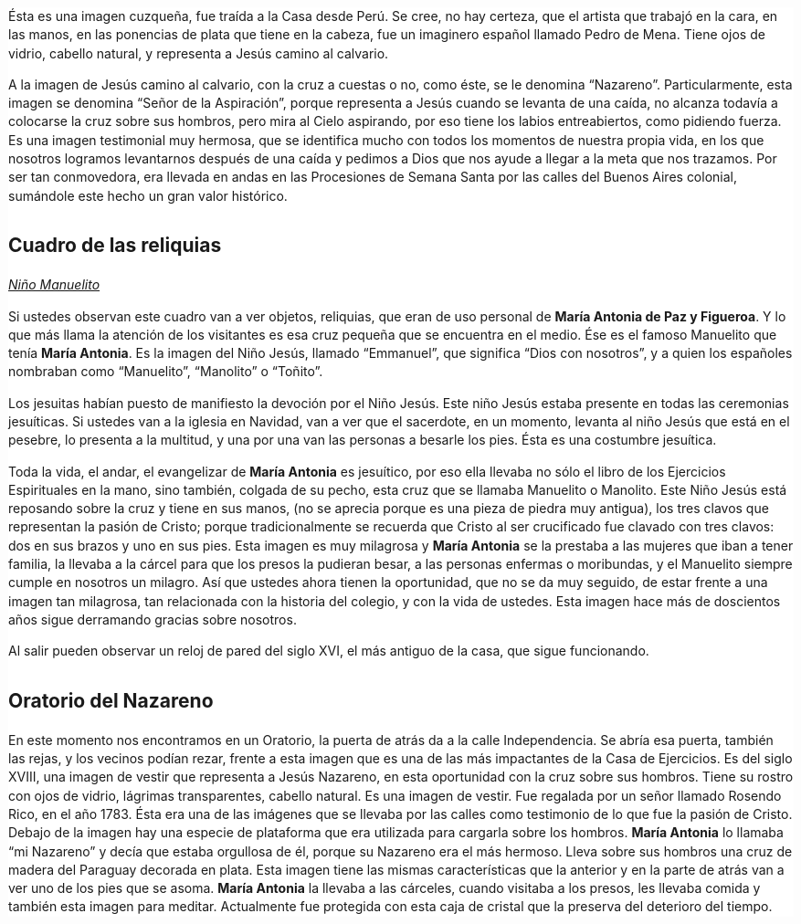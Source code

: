 Ésta es una imagen cuzqueña, fue traída a la Casa desde Perú. Se cree, no hay certeza, que el artista que trabajó en la cara, en las manos, en las ponencias de plata que tiene en la cabeza, fue un imaginero español llamado Pedro de Mena. Tiene ojos de vidrio, cabello natural, y representa a Jesús camino al calvario.

A la imagen de Jesús camino al calvario, con la cruz a cuestas o no, como éste, se le denomina “Nazareno”. Particularmente, esta imagen se denomina “Señor de la Aspiración”, porque representa a Jesús cuando se levanta de una caída, no alcanza todavía a colocarse la cruz sobre sus hombros, pero mira al Cielo aspirando, por eso tiene los labios entreabiertos, como pidiendo fuerza. Es una imagen testimonial muy hermosa, que se identifica mucho con todos los momentos de nuestra propia vida, en los que nosotros logramos levantarnos después de una caída y pedimos a Dios que nos ayude a llegar a la meta que nos trazamos. Por ser tan conmovedora, era llevada en andas en las Procesiones de Semana Santa por las calles del Buenos Aires colonial, sumándole este hecho un gran valor histórico.

## Cuadro de las reliquias

[_Niño Manuelito_](/media/obra/NINO%20MANUELITO%20QUE%20LE%20ENVIARON%20DEL%20ALTO%20PERU.jpg)

Si ustedes observan este cuadro van a ver objetos, reliquias, que eran de uso personal de **María Antonia de Paz y Figueroa**. Y lo que más llama la atención de los visitantes es esa cruz pequeña que se encuentra en el medio. Ése es el famoso Manuelito que tenía **María Antonia**. Es la imagen del Niño Jesús, llamado “Emmanuel”, que significa “Dios con nosotros”, y a quien los españoles nombraban como “Manuelito”, “Manolito” o “Toñito”.

Los jesuitas habían puesto de manifiesto la devoción por el Niño Jesús. Este niño Jesús estaba presente en todas las ceremonias jesuíticas. Si ustedes van a la iglesia en Navidad, van a ver que el sacerdote, en un momento, levanta al niño Jesús que está en el pesebre, lo presenta a la multitud, y una por una van las personas a besarle los pies. Ésta es una costumbre jesuítica.

Toda la vida, el andar, el evangelizar de **María Antonia** es jesuítico, por eso ella llevaba no sólo el libro de los Ejercicios Espirituales en la mano, sino también, colgada de su pecho, esta cruz que se llamaba Manuelito o Manolito. Este Niño Jesús está reposando sobre la cruz y tiene en sus manos, (no se aprecia porque es una pieza de piedra muy antigua), los tres clavos que representan la pasión de Cristo; porque tradicionalmente se recuerda que Cristo al ser crucificado fue clavado con tres clavos: dos en sus brazos y uno en sus pies. Esta imagen es muy milagrosa y **María Antonia** se la prestaba a las mujeres que iban a tener familia, la llevaba a la cárcel para que los presos la pudieran besar, a las personas enfermas o moribundas, y el Manuelito siempre cumple en nosotros un milagro. Así que ustedes ahora tienen la oportunidad, que no se da muy seguido, de estar frente a una imagen tan milagrosa, tan relacionada con la historia del colegio, y con la vida de ustedes. Esta imagen hace más de doscientos años sigue derramando gracias sobre nosotros.

Al salir pueden observar un reloj de pared del siglo XVI, el más antiguo de la casa, que sigue funcionando.

## Oratorio del Nazareno

En este momento nos encontramos en un Oratorio, la puerta de atrás da a la calle Independencia. Se abría esa puerta, también las rejas, y los vecinos podían rezar, frente a esta imagen que es una de las más impactantes de la Casa de Ejercicios. Es del siglo XVIII, una imagen de vestir que representa a Jesús Nazareno, en esta oportunidad con la cruz sobre sus hombros. Tiene su rostro con ojos de vidrio, lágrimas transparentes, cabello natural. Es una imagen de vestir. Fue regalada por un señor llamado Rosendo Rico, en el año 1783. Ésta era una de las imágenes que se llevaba por las calles como testimonio de lo que fue la pasión de Cristo. Debajo de la imagen hay una especie de plataforma que era utilizada para cargarla sobre los hombros. **María Antonia** lo llamaba “mi Nazareno” y decía que estaba orgullosa de él, porque su Nazareno era el más hermoso. Lleva sobre sus hombros una cruz de madera del Paraguay decorada en plata. Esta imagen tiene las mismas características que la anterior y en la parte de atrás van a ver uno de los pies que se asoma. **María Antonia** la llevaba a las cárceles, cuando visitaba a los presos, les llevaba comida y también esta imagen para meditar. Actualmente fue protegida con esta caja de cristal que la preserva del deterioro del tiempo.
